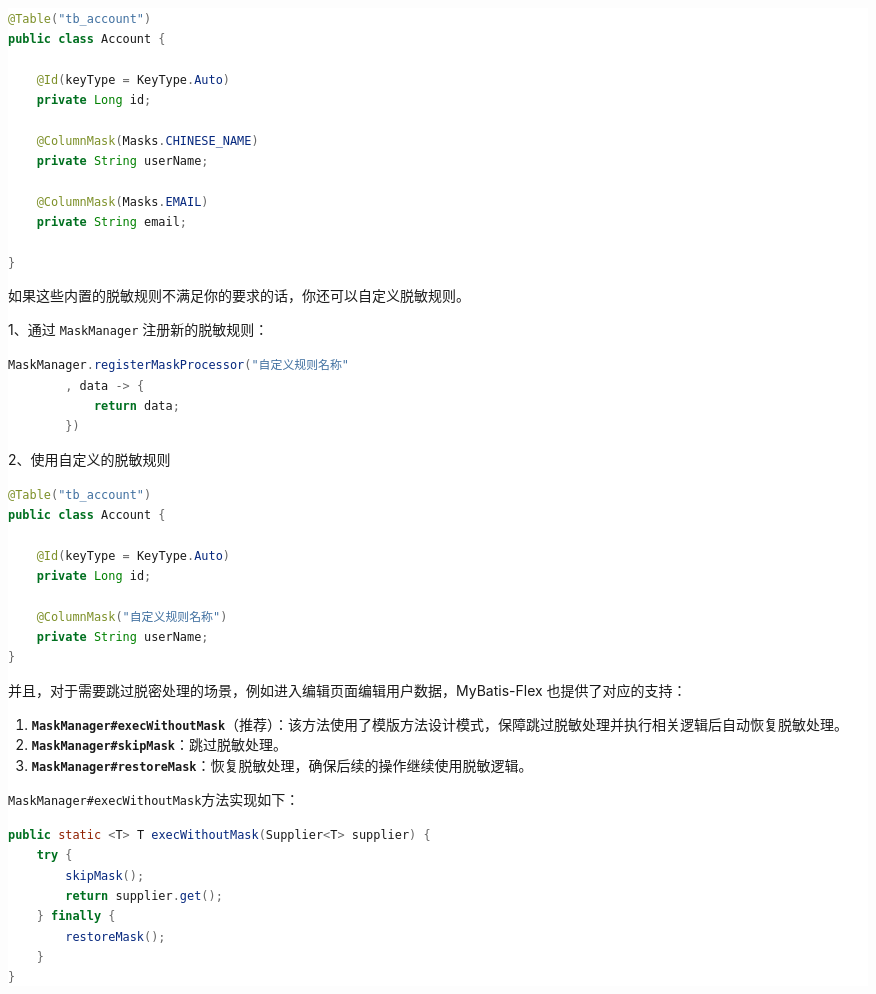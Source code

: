 ```java
@Table("tb_account")
public class Account {

    @Id(keyType = KeyType.Auto)
    private Long id;

    @ColumnMask(Masks.CHINESE_NAME)
    private String userName;

    @ColumnMask(Masks.EMAIL)
    private String email;

}
```

如果这些内置的脱敏规则不满足你的要求的话，你还可以自定义脱敏规则。

1、通过 `MaskManager` 注册新的脱敏规则：

```java
MaskManager.registerMaskProcessor("自定义规则名称"
        , data -> {
            return data;
        })
```

2、使用自定义的脱敏规则

```java
@Table("tb_account")
public class Account {

    @Id(keyType = KeyType.Auto)
    private Long id;

    @ColumnMask("自定义规则名称")
    private String userName;
}
```

并且，对于需要跳过脱密处理的场景，例如进入编辑页面编辑用户数据，MyBatis-Flex 也提供了对应的支持：

1. **`MaskManager#execWithoutMask`**（推荐）：该方法使用了模版方法设计模式，保障跳过脱敏处理并执行相关逻辑后自动恢复脱敏处理。
2. **`MaskManager#skipMask`**：跳过脱敏处理。
3. **`MaskManager#restoreMask`**：恢复脱敏处理，确保后续的操作继续使用脱敏逻辑。

`MaskManager#execWithoutMask`方法实现如下：

```java
public static <T> T execWithoutMask(Supplier<T> supplier) {
    try {
        skipMask();
        return supplier.get();
    } finally {
        restoreMask();
    }
}
```
